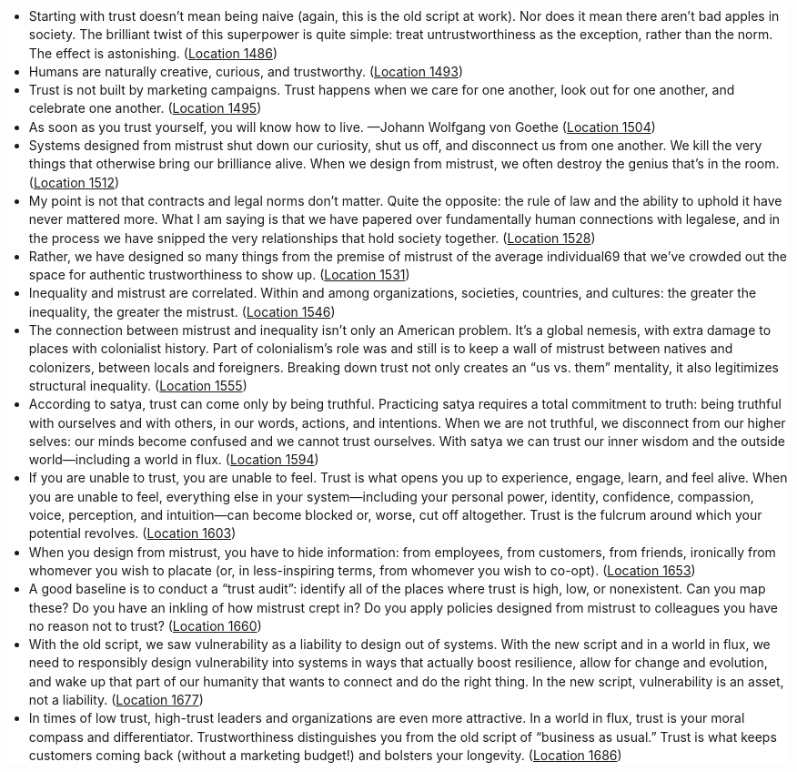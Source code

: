 - Starting with trust doesn’t mean being naive (again, this is the old script at work). Nor does it mean there aren’t bad apples in society. The brilliant twist of this superpower is quite simple: treat untrustworthiness as the exception, rather than the norm. The effect is astonishing. ([Location 1486](https://readwise.io/to_kindle?action=open&asin=B08Z3D14TC&location=1486))
- Humans are naturally creative, curious, and trustworthy. ([Location 1493](https://readwise.io/to_kindle?action=open&asin=B08Z3D14TC&location=1493))
- Trust is not built by marketing campaigns. Trust happens when we care for one another, look out for one another, and celebrate one another. ([Location 1495](https://readwise.io/to_kindle?action=open&asin=B08Z3D14TC&location=1495))
- As soon as you trust yourself, you will know how to live. —Johann Wolfgang von Goethe ([Location 1504](https://readwise.io/to_kindle?action=open&asin=B08Z3D14TC&location=1504))
- Systems designed from mistrust shut down our curiosity, shut us off, and disconnect us from one another. We kill the very things that otherwise bring our brilliance alive. When we design from mistrust, we often destroy the genius that’s in the room. ([Location 1512](https://readwise.io/to_kindle?action=open&asin=B08Z3D14TC&location=1512))
- My point is not that contracts and legal norms don’t matter. Quite the opposite: the rule of law and the ability to uphold it have never mattered more. What I am saying is that we have papered over fundamentally human connections with legalese, and in the process we have snipped the very relationships that hold society together. ([Location 1528](https://readwise.io/to_kindle?action=open&asin=B08Z3D14TC&location=1528))
- Rather, we have designed so many things from the premise of mistrust of the average individual69 that we’ve crowded out the space for authentic trustworthiness to show up. ([Location 1531](https://readwise.io/to_kindle?action=open&asin=B08Z3D14TC&location=1531))
- Inequality and mistrust are correlated. Within and among organizations, societies, countries, and cultures: the greater the inequality, the greater the mistrust. ([Location 1546](https://readwise.io/to_kindle?action=open&asin=B08Z3D14TC&location=1546))
- The connection between mistrust and inequality isn’t only an American problem. It’s a global nemesis, with extra damage to places with colonialist history. Part of colonialism’s role was and still is to keep a wall of mistrust between natives and colonizers, between locals and foreigners. Breaking down trust not only creates an “us vs. them” mentality, it also legitimizes structural inequality. ([Location 1555](https://readwise.io/to_kindle?action=open&asin=B08Z3D14TC&location=1555))
- According to satya, trust can come only by being truthful. Practicing satya requires a total commitment to truth: being truthful with ourselves and with others, in our words, actions, and intentions. When we are not truthful, we disconnect from our higher selves: our minds become confused and we cannot trust ourselves. With satya we can trust our inner wisdom and the outside world—including a world in flux. ([Location 1594](https://readwise.io/to_kindle?action=open&asin=B08Z3D14TC&location=1594))
- If you are unable to trust, you are unable to feel. Trust is what opens you up to experience, engage, learn, and feel alive. When you are unable to feel, everything else in your system—including your personal power, identity, confidence, compassion, voice, perception, and intuition—can become blocked or, worse, cut off altogether. Trust is the fulcrum around which your potential revolves. ([Location 1603](https://readwise.io/to_kindle?action=open&asin=B08Z3D14TC&location=1603))
- When you design from mistrust, you have to hide information: from employees, from customers, from friends, ironically from whomever you wish to placate (or, in less-inspiring terms, from whomever you wish to co-opt). ([Location 1653](https://readwise.io/to_kindle?action=open&asin=B08Z3D14TC&location=1653))
- A good baseline is to conduct a “trust audit”: identify all of the places where trust is high, low, or nonexistent. Can you map these? Do you have an inkling of how mistrust crept in? Do you apply policies designed from mistrust to colleagues you have no reason not to trust? ([Location 1660](https://readwise.io/to_kindle?action=open&asin=B08Z3D14TC&location=1660))
- With the old script, we saw vulnerability as a liability to design out of systems. With the new script and in a world in flux, we need to responsibly design vulnerability into systems in ways that actually boost resilience, allow for change and evolution, and wake up that part of our humanity that wants to connect and do the right thing. In the new script, vulnerability is an asset, not a liability. ([Location 1677](https://readwise.io/to_kindle?action=open&asin=B08Z3D14TC&location=1677))
- In times of low trust, high-trust leaders and organizations are even more attractive. In a world in flux, trust is your moral compass and differentiator. Trustworthiness distinguishes you from the old script of “business as usual.” Trust is what keeps customers coming back (without a marketing budget!) and bolsters your longevity. ([Location 1686](https://readwise.io/to_kindle?action=open&asin=B08Z3D14TC&location=1686))